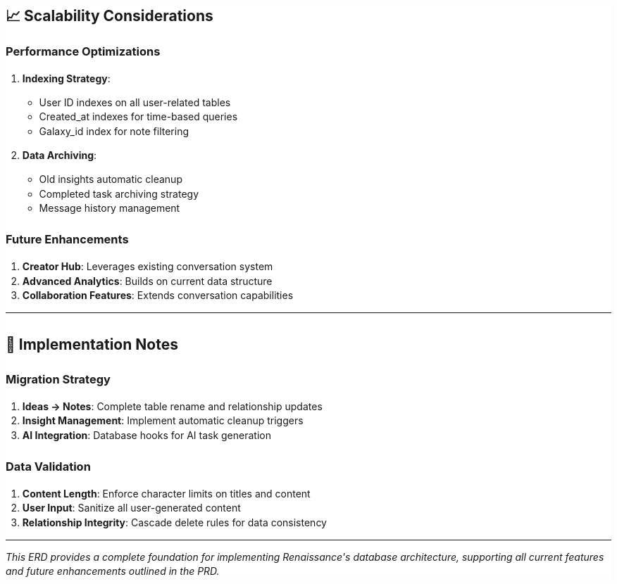## 📈 Scalability Considerations

### **Performance Optimizations**

1. **Indexing Strategy**:

   - User ID indexes on all user-related tables
   - Created_at indexes for time-based queries
   - Galaxy_id index for note filtering

2. **Data Archiving**:
   - Old insights automatic cleanup
   - Completed task archiving strategy
   - Message history management

### **Future Enhancements**

1. **Creator Hub**: Leverages existing conversation system
2. **Advanced Analytics**: Builds on current data structure
3. **Collaboration Features**: Extends conversation capabilities

---

## 🔧 Implementation Notes

### **Migration Strategy**

1. **Ideas → Notes**: Complete table rename and relationship updates
2. **Insight Management**: Implement automatic cleanup triggers
3. **AI Integration**: Database hooks for AI task generation

### **Data Validation**

1. **Content Length**: Enforce character limits on titles and content
2. **User Input**: Sanitize all user-generated content
3. **Relationship Integrity**: Cascade delete rules for data consistency

---

_This ERD provides a complete foundation for implementing Renaissance's database architecture, supporting all current features and future enhancements outlined in the PRD._
